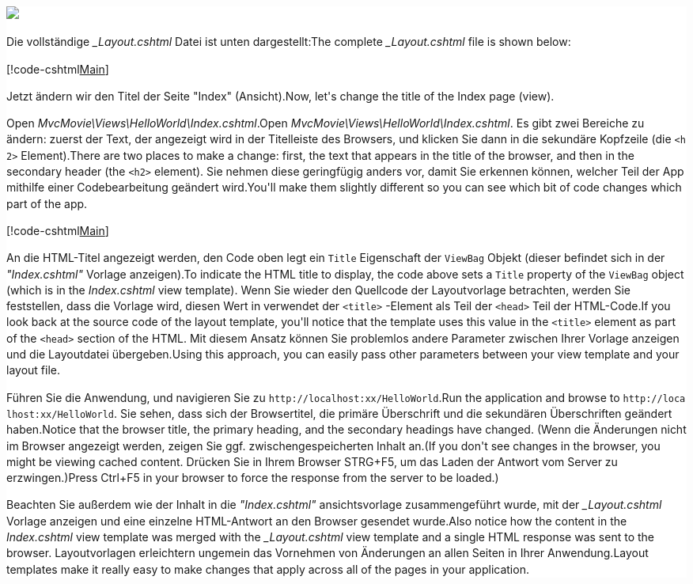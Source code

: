 ![](adding-a-view/_static/image9.png)

<span data-ttu-id="f2c4d-157">Die vollständige  *\_Layout.cshtml* Datei ist unten dargestellt:</span><span class="sxs-lookup"><span data-stu-id="f2c4d-157">The complete *\_Layout.cshtml* file is shown below:</span></span>

[!code-cshtml[Main](adding-a-view/samples/sample4.cshtml)]

<span data-ttu-id="f2c4d-158">Jetzt ändern wir den Titel der Seite "Index" (Ansicht).</span><span class="sxs-lookup"><span data-stu-id="f2c4d-158">Now, let's change the title of the Index page (view).</span></span>

<span data-ttu-id="f2c4d-159">Open *MvcMovie\Views\HelloWorld\Index.cshtml*.</span><span class="sxs-lookup"><span data-stu-id="f2c4d-159">Open *MvcMovie\Views\HelloWorld\Index.cshtml*.</span></span> <span data-ttu-id="f2c4d-160">Es gibt zwei Bereiche zu ändern: zuerst der Text, der angezeigt wird in der Titelleiste des Browsers, und klicken Sie dann in die sekundäre Kopfzeile (die `<h2>` Element).</span><span class="sxs-lookup"><span data-stu-id="f2c4d-160">There are two places to make a change: first, the text that appears in the title of the browser, and then in the secondary header (the `<h2>` element).</span></span> <span data-ttu-id="f2c4d-161">Sie nehmen diese geringfügig anders vor, damit Sie erkennen können, welcher Teil der App mithilfe einer Codebearbeitung geändert wird.</span><span class="sxs-lookup"><span data-stu-id="f2c4d-161">You'll make them slightly different so you can see which bit of code changes which part of the app.</span></span>

[!code-cshtml[Main](adding-a-view/samples/sample5.cshtml)]

<span data-ttu-id="f2c4d-162">An die HTML-Titel angezeigt werden, den Code oben legt ein `Title` Eigenschaft der `ViewBag` Objekt (dieser befindet sich in der *"Index.cshtml"* Vorlage anzeigen).</span><span class="sxs-lookup"><span data-stu-id="f2c4d-162">To indicate the HTML title to display, the code above sets a `Title` property of the `ViewBag` object (which is in the *Index.cshtml* view template).</span></span> <span data-ttu-id="f2c4d-163">Wenn Sie wieder den Quellcode der Layoutvorlage betrachten, werden Sie feststellen, dass die Vorlage wird, diesen Wert in verwendet der `<title>` -Element als Teil der `<head>` Teil der HTML-Code.</span><span class="sxs-lookup"><span data-stu-id="f2c4d-163">If you look back at the source code of the layout template, you'll notice that the template uses this value in the `<title>` element as part of the `<head>` section of the HTML.</span></span> <span data-ttu-id="f2c4d-164">Mit diesem Ansatz können Sie problemlos andere Parameter zwischen Ihrer Vorlage anzeigen und die Layoutdatei übergeben.</span><span class="sxs-lookup"><span data-stu-id="f2c4d-164">Using this approach, you can easily pass other parameters between your view template and your layout file.</span></span>

<span data-ttu-id="f2c4d-165">Führen Sie die Anwendung, und navigieren Sie zu `http://localhost:xx/HelloWorld`.</span><span class="sxs-lookup"><span data-stu-id="f2c4d-165">Run the application and browse to `http://localhost:xx/HelloWorld`.</span></span> <span data-ttu-id="f2c4d-166">Sie sehen, dass sich der Browsertitel, die primäre Überschrift und die sekundären Überschriften geändert haben.</span><span class="sxs-lookup"><span data-stu-id="f2c4d-166">Notice that the browser title, the primary heading, and the secondary headings have changed.</span></span> <span data-ttu-id="f2c4d-167">(Wenn die Änderungen nicht im Browser angezeigt werden, zeigen Sie ggf. zwischengespeicherten Inhalt an.</span><span class="sxs-lookup"><span data-stu-id="f2c4d-167">(If you don't see changes in the browser, you might be viewing cached content.</span></span> <span data-ttu-id="f2c4d-168">Drücken Sie in Ihrem Browser STRG+F5, um das Laden der Antwort vom Server zu erzwingen.)</span><span class="sxs-lookup"><span data-stu-id="f2c4d-168">Press Ctrl+F5 in your browser to force the response from the server to be loaded.)</span></span>

<span data-ttu-id="f2c4d-169">Beachten Sie außerdem wie der Inhalt in die *"Index.cshtml"* ansichtsvorlage zusammengeführt wurde, mit der  *\_Layout.cshtml* Vorlage anzeigen und eine einzelne HTML-Antwort an den Browser gesendet wurde.</span><span class="sxs-lookup"><span data-stu-id="f2c4d-169">Also notice how the content in the *Index.cshtml* view template was merged with the *\_Layout.cshtml* view template and a single HTML response was sent to the browser.</span></span> <span data-ttu-id="f2c4d-170">Layoutvorlagen erleichtern ungemein das Vornehmen von Änderungen an allen Seiten in Ihrer Anwendung.</span><span class="sxs-lookup"><span data-stu-id="f2c4d-170">Layout templates make it really easy to make changes that apply across all of the pages in your application.</span></span>
